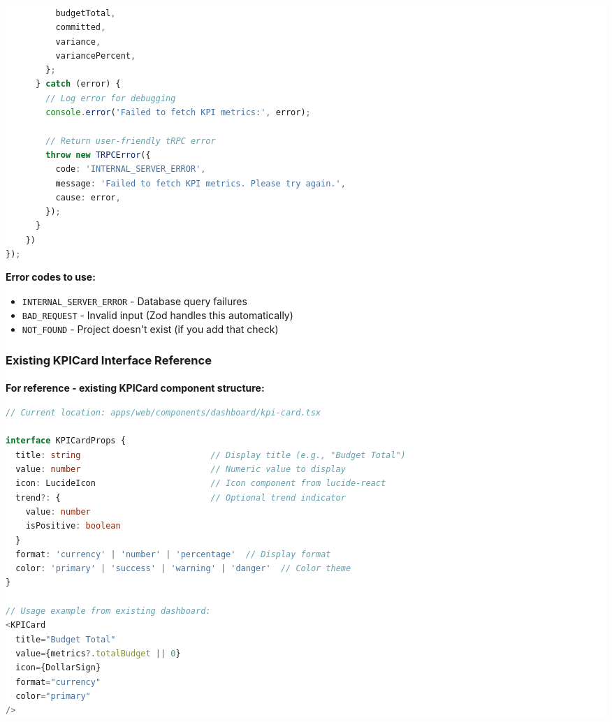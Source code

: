 ```typescript
          budgetTotal,
          committed,
          variance,
          variancePercent,
        };
      } catch (error) {
        // Log error for debugging
        console.error('Failed to fetch KPI metrics:', error);
        
        // Return user-friendly tRPC error
        throw new TRPCError({
          code: 'INTERNAL_SERVER_ERROR',
          message: 'Failed to fetch KPI metrics. Please try again.',
          cause: error,
        });
      }
    })
});
```

**Error codes to use:**
- `INTERNAL_SERVER_ERROR` - Database query failures
- `BAD_REQUEST` - Invalid input (Zod handles this automatically)
- `NOT_FOUND` - Project doesn't exist (if you add that check)

### Existing KPICard Interface Reference

**For reference - existing KPICard component structure:**

```typescript
// Current location: apps/web/components/dashboard/kpi-card.tsx

interface KPICardProps {
  title: string                          // Display title (e.g., "Budget Total")
  value: number                          // Numeric value to display
  icon: LucideIcon                       // Icon component from lucide-react
  trend?: {                              // Optional trend indicator
    value: number
    isPositive: boolean
  }
  format: 'currency' | 'number' | 'percentage'  // Display format
  color: 'primary' | 'success' | 'warning' | 'danger'  // Color theme
}

// Usage example from existing dashboard:
<KPICard 
  title="Budget Total" 
  value={metrics?.totalBudget || 0}
  icon={DollarSign}
  format="currency"
  color="primary"
/>
```
